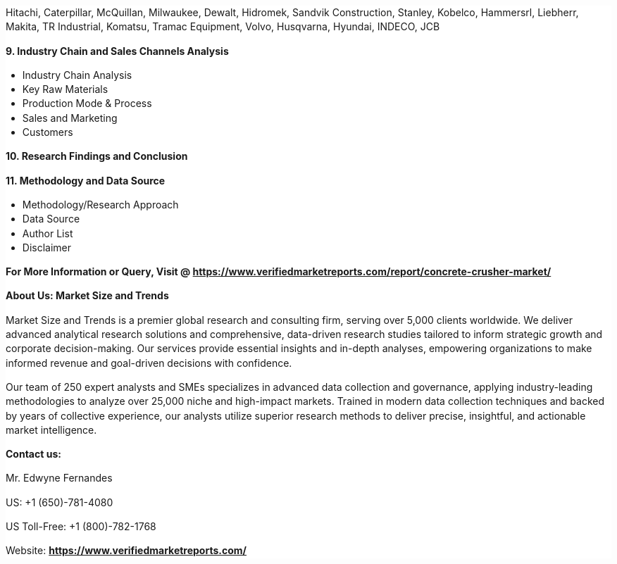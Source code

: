 Hitachi, Caterpillar, McQuillan, Milwaukee, Dewalt, Hidromek, Sandvik Construction, Stanley, Kobelco, Hammersrl, Liebherr, Makita, TR Industrial, Komatsu, Tramac Equipment, Volvo, Husqvarna, Hyundai, INDECO, JCB</strong></p><p><strong>9. Industry Chain and Sales Channels Analysis</strong></p><ul><li>Industry Chain Analysis</li><li>Key Raw Materials</li><li>Production Mode &amp; Process</li><li>Sales and Marketing</li><li>Customers</li></ul><p><strong>10. Research Findings and Conclusion</strong></p><p><strong>11. Methodology and Data Source</strong></p><ul><li>Methodology/Research Approach</li><li>Data Source</li><li>Author List</li><li>Disclaimer</li></ul></p><p><strong>For More Information or Query, Visit @ <a href="https://www.verifiedmarketreports.com/report/concrete-crusher-market/">https://www.verifiedmarketreports.com/report/concrete-crusher-market/</a></strong></p><p><strong>About Us: Market Size and Trends</strong></p><p>Market Size and Trends is a premier global research and consulting firm, serving over 5,000 clients worldwide. We deliver advanced analytical research solutions and comprehensive, data-driven research studies tailored to inform strategic growth and corporate decision-making. Our services provide essential insights and in-depth analyses, empowering organizations to make informed revenue and goal-driven decisions with confidence.</p><p>Our team of 250 expert analysts and SMEs specializes in advanced data collection and governance, applying industry-leading methodologies to analyze over 25,000 niche and high-impact markets. Trained in modern data collection techniques and backed by years of collective experience, our analysts utilize superior research methods to deliver precise, insightful, and actionable market intelligence.</p><p><strong>Contact us:</strong></p><p>Mr. Edwyne Fernandes</p><p>US: +1 (650)-781-4080</p><p>US Toll-Free: +1 (800)-782-1768</p><p>Website: <strong><a href="https://www.verifiedmarketreports.com/">https://www.verifiedmarketreports.com/</a></strong></p>
